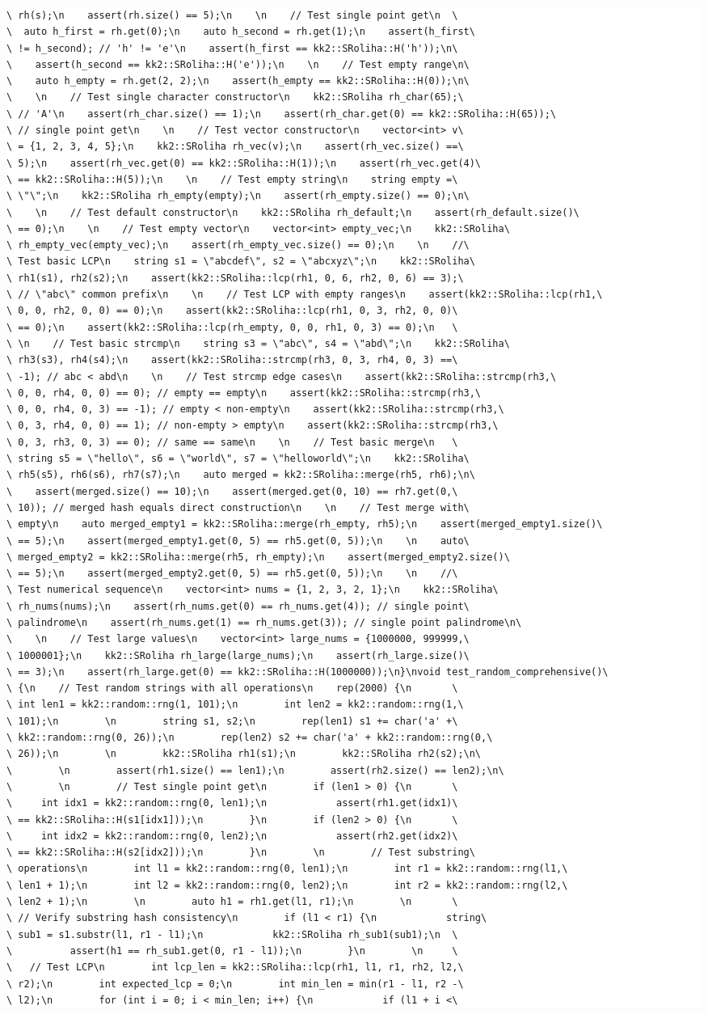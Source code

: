     \ rh(s);\n    assert(rh.size() == 5);\n    \n    // Test single point get\n  \
    \  auto h_first = rh.get(0);\n    auto h_second = rh.get(1);\n    assert(h_first\
    \ != h_second); // 'h' != 'e'\n    assert(h_first == kk2::SRoliha::H('h'));\n\
    \    assert(h_second == kk2::SRoliha::H('e'));\n    \n    // Test empty range\n\
    \    auto h_empty = rh.get(2, 2);\n    assert(h_empty == kk2::SRoliha::H(0));\n\
    \    \n    // Test single character constructor\n    kk2::SRoliha rh_char(65);\
    \ // 'A'\n    assert(rh_char.size() == 1);\n    assert(rh_char.get(0) == kk2::SRoliha::H(65));\
    \ // single point get\n    \n    // Test vector constructor\n    vector<int> v\
    \ = {1, 2, 3, 4, 5};\n    kk2::SRoliha rh_vec(v);\n    assert(rh_vec.size() ==\
    \ 5);\n    assert(rh_vec.get(0) == kk2::SRoliha::H(1));\n    assert(rh_vec.get(4)\
    \ == kk2::SRoliha::H(5));\n    \n    // Test empty string\n    string empty =\
    \ \"\";\n    kk2::SRoliha rh_empty(empty);\n    assert(rh_empty.size() == 0);\n\
    \    \n    // Test default constructor\n    kk2::SRoliha rh_default;\n    assert(rh_default.size()\
    \ == 0);\n    \n    // Test empty vector\n    vector<int> empty_vec;\n    kk2::SRoliha\
    \ rh_empty_vec(empty_vec);\n    assert(rh_empty_vec.size() == 0);\n    \n    //\
    \ Test basic LCP\n    string s1 = \"abcdef\", s2 = \"abcxyz\";\n    kk2::SRoliha\
    \ rh1(s1), rh2(s2);\n    assert(kk2::SRoliha::lcp(rh1, 0, 6, rh2, 0, 6) == 3);\
    \ // \"abc\" common prefix\n    \n    // Test LCP with empty ranges\n    assert(kk2::SRoliha::lcp(rh1,\
    \ 0, 0, rh2, 0, 0) == 0);\n    assert(kk2::SRoliha::lcp(rh1, 0, 3, rh2, 0, 0)\
    \ == 0);\n    assert(kk2::SRoliha::lcp(rh_empty, 0, 0, rh1, 0, 3) == 0);\n   \
    \ \n    // Test basic strcmp\n    string s3 = \"abc\", s4 = \"abd\";\n    kk2::SRoliha\
    \ rh3(s3), rh4(s4);\n    assert(kk2::SRoliha::strcmp(rh3, 0, 3, rh4, 0, 3) ==\
    \ -1); // abc < abd\n    \n    // Test strcmp edge cases\n    assert(kk2::SRoliha::strcmp(rh3,\
    \ 0, 0, rh4, 0, 0) == 0); // empty == empty\n    assert(kk2::SRoliha::strcmp(rh3,\
    \ 0, 0, rh4, 0, 3) == -1); // empty < non-empty\n    assert(kk2::SRoliha::strcmp(rh3,\
    \ 0, 3, rh4, 0, 0) == 1); // non-empty > empty\n    assert(kk2::SRoliha::strcmp(rh3,\
    \ 0, 3, rh3, 0, 3) == 0); // same == same\n    \n    // Test basic merge\n   \
    \ string s5 = \"hello\", s6 = \"world\", s7 = \"helloworld\";\n    kk2::SRoliha\
    \ rh5(s5), rh6(s6), rh7(s7);\n    auto merged = kk2::SRoliha::merge(rh5, rh6);\n\
    \    assert(merged.size() == 10);\n    assert(merged.get(0, 10) == rh7.get(0,\
    \ 10)); // merged hash equals direct construction\n    \n    // Test merge with\
    \ empty\n    auto merged_empty1 = kk2::SRoliha::merge(rh_empty, rh5);\n    assert(merged_empty1.size()\
    \ == 5);\n    assert(merged_empty1.get(0, 5) == rh5.get(0, 5));\n    \n    auto\
    \ merged_empty2 = kk2::SRoliha::merge(rh5, rh_empty);\n    assert(merged_empty2.size()\
    \ == 5);\n    assert(merged_empty2.get(0, 5) == rh5.get(0, 5));\n    \n    //\
    \ Test numerical sequence\n    vector<int> nums = {1, 2, 3, 2, 1};\n    kk2::SRoliha\
    \ rh_nums(nums);\n    assert(rh_nums.get(0) == rh_nums.get(4)); // single point\
    \ palindrome\n    assert(rh_nums.get(1) == rh_nums.get(3)); // single point palindrome\n\
    \    \n    // Test large values\n    vector<int> large_nums = {1000000, 999999,\
    \ 1000001};\n    kk2::SRoliha rh_large(large_nums);\n    assert(rh_large.size()\
    \ == 3);\n    assert(rh_large.get(0) == kk2::SRoliha::H(1000000));\n}\nvoid test_random_comprehensive()\
    \ {\n    // Test random strings with all operations\n    rep(2000) {\n       \
    \ int len1 = kk2::random::rng(1, 101);\n        int len2 = kk2::random::rng(1,\
    \ 101);\n        \n        string s1, s2;\n        rep(len1) s1 += char('a' +\
    \ kk2::random::rng(0, 26));\n        rep(len2) s2 += char('a' + kk2::random::rng(0,\
    \ 26));\n        \n        kk2::SRoliha rh1(s1);\n        kk2::SRoliha rh2(s2);\n\
    \        \n        assert(rh1.size() == len1);\n        assert(rh2.size() == len2);\n\
    \        \n        // Test single point get\n        if (len1 > 0) {\n       \
    \     int idx1 = kk2::random::rng(0, len1);\n            assert(rh1.get(idx1)\
    \ == kk2::SRoliha::H(s1[idx1]));\n        }\n        if (len2 > 0) {\n       \
    \     int idx2 = kk2::random::rng(0, len2);\n            assert(rh2.get(idx2)\
    \ == kk2::SRoliha::H(s2[idx2]));\n        }\n        \n        // Test substring\
    \ operations\n        int l1 = kk2::random::rng(0, len1);\n        int r1 = kk2::random::rng(l1,\
    \ len1 + 1);\n        int l2 = kk2::random::rng(0, len2);\n        int r2 = kk2::random::rng(l2,\
    \ len2 + 1);\n        \n        auto h1 = rh1.get(l1, r1);\n        \n       \
    \ // Verify substring hash consistency\n        if (l1 < r1) {\n            string\
    \ sub1 = s1.substr(l1, r1 - l1);\n            kk2::SRoliha rh_sub1(sub1);\n  \
    \          assert(h1 == rh_sub1.get(0, r1 - l1));\n        }\n        \n     \
    \   // Test LCP\n        int lcp_len = kk2::SRoliha::lcp(rh1, l1, r1, rh2, l2,\
    \ r2);\n        int expected_lcp = 0;\n        int min_len = min(r1 - l1, r2 -\
    \ l2);\n        for (int i = 0; i < min_len; i++) {\n            if (l1 + i <\